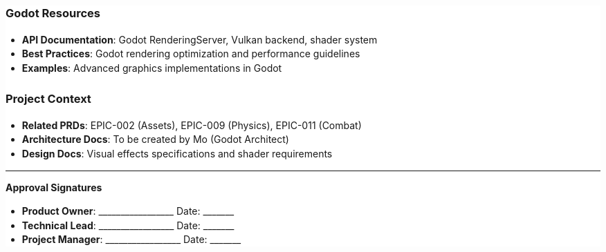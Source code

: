 ### Godot Resources
- **API Documentation**: Godot RenderingServer, Vulkan backend, shader system
- **Best Practices**: Godot rendering optimization and performance guidelines
- **Examples**: Advanced graphics implementations in Godot

### Project Context
- **Related PRDs**: EPIC-002 (Assets), EPIC-009 (Physics), EPIC-011 (Combat)
- **Architecture Docs**: To be created by Mo (Godot Architect)
- **Design Docs**: Visual effects specifications and shader requirements

---

**Approval Signatures**

- **Product Owner**: _________________ Date: _______
- **Technical Lead**: _________________ Date: _______
- **Project Manager**: _________________ Date: _______